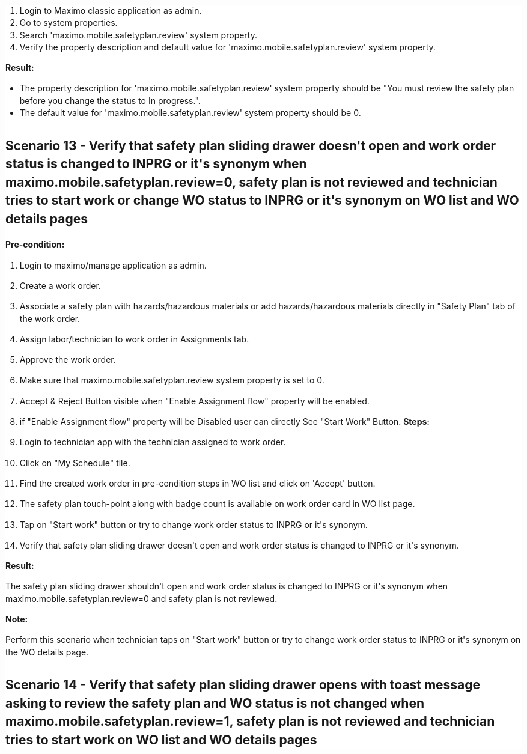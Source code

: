 1. Login to Maximo classic application as admin.
2. Go to system properties.
3. Search 'maximo.mobile.safetyplan.review' system property.
4. Verify the property description and default value for 'maximo.mobile.safetyplan.review' system property.

**Result:**

- The property description for 'maximo.mobile.safetyplan.review' system property should be "You must review the safety plan before you change the status to In progress.".
- The default value for 'maximo.mobile.safetyplan.review' system property should be 0.

## Scenario 13 - Verify that safety plan sliding drawer doesn't open and work order status is changed to INPRG or it's synonym when maximo.mobile.safetyplan.review=0, safety plan is not reviewed and technician tries to start work or change WO status to INPRG or it's synonym on WO list and WO details pages

**Pre-condition:**

1. Login to maximo/manage application as admin.
2. Create a work order.
3. Associate a safety plan with hazards/hazardous materials or add hazards/hazardous materials directly in "Safety Plan" tab of the work order.
4. Assign labor/technician to work order in Assignments tab.
5. Approve the work order.
6. Make sure that maximo.mobile.safetyplan.review system property is set to 0. 
7. Accept & Reject Button visible when "Enable Assignment flow" property will be enabled. 
8. if "Enable Assignment flow" property will be Disabled user can directly See "Start Work" Button.
**Steps:**

1. Login to technician app with the technician assigned to work order.
2. Click on "My Schedule" tile.
3. Find the created work order in pre-condition steps in WO list and click on 'Accept' button.
4. The safety plan touch-point along with badge count is available on work order card in WO list page.
5. Tap on "Start work" button or try to change work order status to INPRG or it's synonym.
6. Verify that safety plan sliding drawer doesn't open and work order status is changed to INPRG or it's synonym.

**Result:**

The safety plan sliding drawer shouldn't open and work order status is changed to INPRG or it's synonym when maximo.mobile.safetyplan.review=0 and safety plan is not reviewed.

**Note:**

Perform this scenario when technician taps on "Start work" button or try to change work order status to INPRG or it's synonym on the WO details page.

## Scenario 14 - Verify that safety plan sliding drawer opens with toast message asking to review the safety plan and WO status is not changed when maximo.mobile.safetyplan.review=1, safety plan is not reviewed and technician tries to start work on WO list and WO details pages
